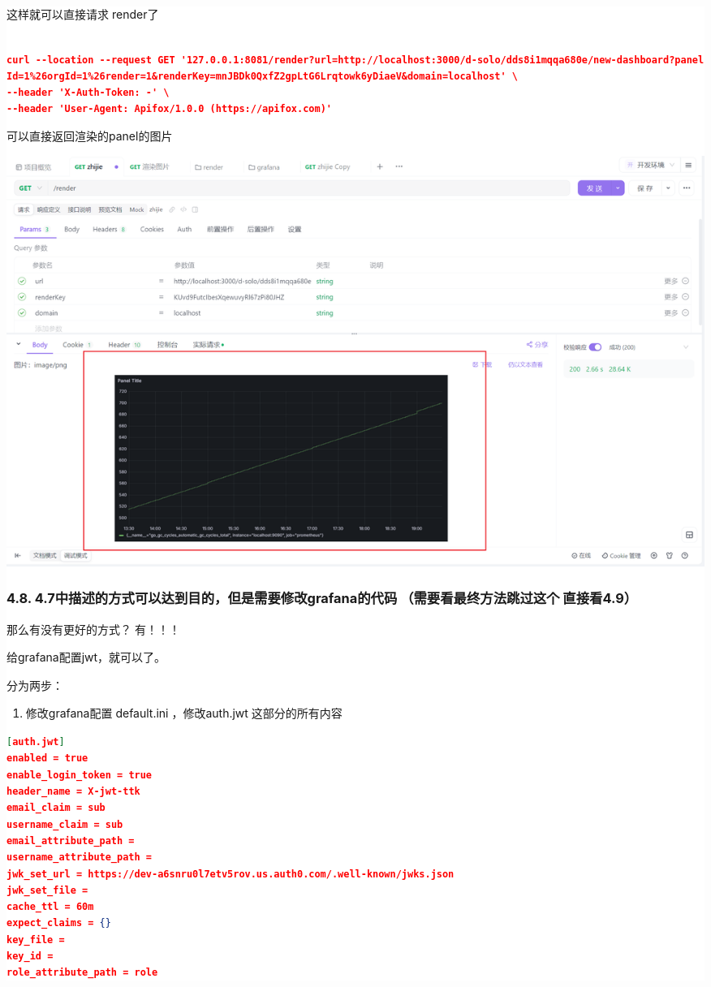 这样就可以直接请求 render了

```json

curl --location --request GET '127.0.0.1:8081/render?url=http://localhost:3000/d-solo/dds8i1mqqa680e/new-dashboard?panelId=1%26orgId=1%26render=1&renderKey=mnJBDk0QxfZ2gpLtG6Lrqtowk6yDiaeV&domain=localhost' \
--header 'X-Auth-Token: -' \
--header 'User-Agent: Apifox/1.0.0 (https://apifox.com)'

```

可以直接返回渲染的panel的图片


![](./assets/如何独立部署grafana图片渲染服务-1721561398229.png)

### 4.8. 4.7中描述的方式可以达到目的，但是需要修改grafana的代码 （需要看最终方法跳过这个 直接看4.9）
那么有没有更好的方式？ 有！！！

给grafana配置jwt，就可以了。

分为两步：
1. 修改grafana配置 default.ini ，修改auth.jwt 这部分的所有内容
```json
[auth.jwt]
enabled = true
enable_login_token = true
header_name = X-jwt-ttk
email_claim = sub
username_claim = sub
email_attribute_path =
username_attribute_path =
jwk_set_url = https://dev-a6snru0l7etv5rov.us.auth0.com/.well-known/jwks.json
jwk_set_file =
cache_ttl = 60m
expect_claims = {}
key_file =
key_id =
role_attribute_path = role
```
